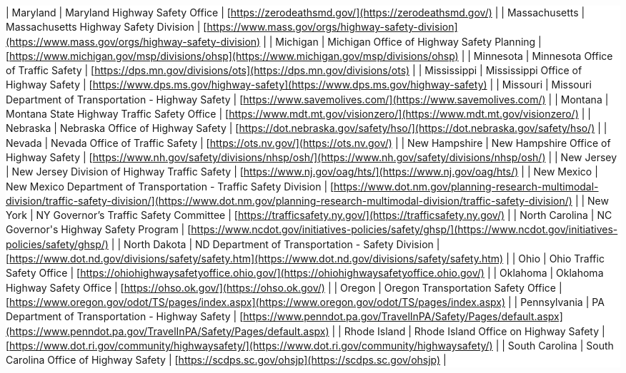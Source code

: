 | Maryland              | Maryland Highway Safety Office                                    | [https://zerodeathsmd.gov/](https://zerodeathsmd.gov/)                                                                                                                                 |
| Massachusetts         | Massachusetts Highway Safety Division                             | [https://www.mass.gov/orgs/highway-safety-division](https://www.mass.gov/orgs/highway-safety-division)                                                                                 |
| Michigan              | Michigan Office of Highway Safety Planning                        | [https://www.michigan.gov/msp/divisions/ohsp](https://www.michigan.gov/msp/divisions/ohsp)                                                                                             |
| Minnesota             | Minnesota Office of Traffic Safety                                | [https://dps.mn.gov/divisions/ots](https://dps.mn.gov/divisions/ots)                                                                                                                   |
| Mississippi           | Mississippi Office of Highway Safety                              | [https://www.dps.ms.gov/highway-safety](https://www.dps.ms.gov/highway-safety)                                                                                                         |
| Missouri              | Missouri Department of Transportation - Highway Safety            | [https://www.savemolives.com/](https://www.savemolives.com/)                                                                                                                           |
| Montana               | Montana State Highway Traffic Safety Office                       | [https://www.mdt.mt.gov/visionzero/](https://www.mdt.mt.gov/visionzero/)                                                                                                               |
| Nebraska              | Nebraska Office of Highway Safety                                 | [https://dot.nebraska.gov/safety/hso/](https://dot.nebraska.gov/safety/hso/)                                                                                                           |
| Nevada                | Nevada Office of Traffic Safety                                   | [https://ots.nv.gov/](https://ots.nv.gov/)                                                                                                                                             |
| New Hampshire         | New Hampshire Office of Highway Safety                            | [https://www.nh.gov/safety/divisions/nhsp/osh/](https://www.nh.gov/safety/divisions/nhsp/osh/)                                                                                         |
| New Jersey            | New Jersey Division of Highway Traffic Safety                     | [https://www.nj.gov/oag/hts/](https://www.nj.gov/oag/hts/)                                                                                                                             |
| New Mexico            | New Mexico Department of Transportation - Traffic Safety Division | [https://www.dot.nm.gov/planning-research-multimodal-division/traffic-safety-division/](https://www.dot.nm.gov/planning-research-multimodal-division/traffic-safety-division/)         |
| New York              | NY Governor’s Traffic Safety Committee                            | [https://trafficsafety.ny.gov/](https://trafficsafety.ny.gov/)                                                                                                                         |
| North Carolina        | NC Governor's Highway Safety Program                              | [https://www.ncdot.gov/initiatives-policies/safety/ghsp/](https://www.ncdot.gov/initiatives-policies/safety/ghsp/)                                                                     |
| North Dakota          | ND Department of Transportation - Safety Division                 | [https://www.dot.nd.gov/divisions/safety/safety.htm](https://www.dot.nd.gov/divisions/safety/safety.htm)                                                                               |
| Ohio                  | Ohio Traffic Safety Office                                        | [https://ohiohighwaysafetyoffice.ohio.gov/](https://ohiohighwaysafetyoffice.ohio.gov/)                                                                                                 |
| Oklahoma              | Oklahoma Highway Safety Office                                    | [https://ohso.ok.gov/](https://ohso.ok.gov/)                                                                                                                                           |
| Oregon                | Oregon Transportation Safety Office                               | [https://www.oregon.gov/odot/TS/pages/index.aspx](https://www.oregon.gov/odot/TS/pages/index.aspx)                                                                                     |
| Pennsylvania          | PA Department of Transportation - Highway Safety                  | [https://www.penndot.pa.gov/TravelInPA/Safety/Pages/default.aspx](https://www.penndot.pa.gov/TravelInPA/Safety/Pages/default.aspx)                                                     |
| Rhode Island          | Rhode Island Office on Highway Safety                             | [https://www.dot.ri.gov/community/highwaysafety/](https://www.dot.ri.gov/community/highwaysafety/)                                                                                     |
| South Carolina        | South Carolina Office of Highway Safety                           | [https://scdps.sc.gov/ohsjp](https://scdps.sc.gov/ohsjp)                                                                                                                               |